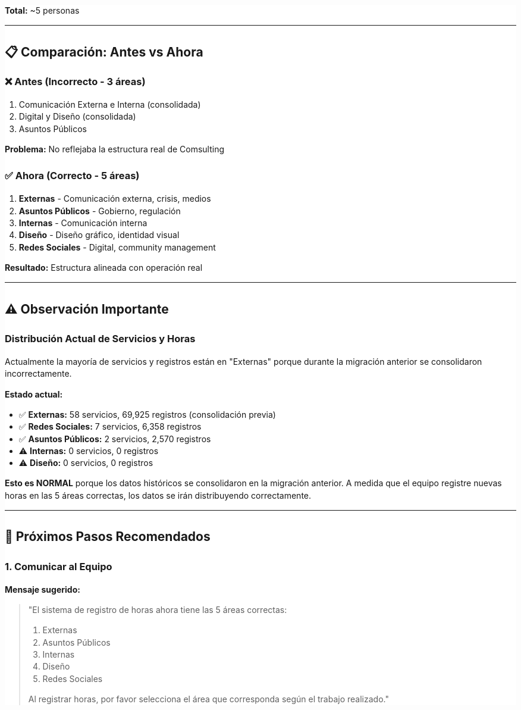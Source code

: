 **Total:** ~5 personas

---

## 📋 Comparación: Antes vs Ahora

### ❌ Antes (Incorrecto - 3 áreas)

1. Comunicación Externa e Interna (consolidada)
2. Digital y Diseño (consolidada)
3. Asuntos Públicos

**Problema:** No reflejaba la estructura real de Comsulting

### ✅ Ahora (Correcto - 5 áreas)

1. **Externas** - Comunicación externa, crisis, medios
2. **Asuntos Públicos** - Gobierno, regulación
3. **Internas** - Comunicación interna
4. **Diseño** - Diseño gráfico, identidad visual
5. **Redes Sociales** - Digital, community management

**Resultado:** Estructura alineada con operación real

---

## ⚠️ Observación Importante

### Distribución Actual de Servicios y Horas

Actualmente la mayoría de servicios y registros están en "Externas" porque durante la migración anterior se consolidaron incorrectamente.

**Estado actual:**
- ✅ **Externas:** 58 servicios, 69,925 registros (consolidación previa)
- ✅ **Redes Sociales:** 7 servicios, 6,358 registros
- ✅ **Asuntos Públicos:** 2 servicios, 2,570 registros
- ⚠️  **Internas:** 0 servicios, 0 registros
- ⚠️  **Diseño:** 0 servicios, 0 registros

**Esto es NORMAL** porque los datos históricos se consolidaron en la migración anterior. A medida que el equipo registre nuevas horas en las 5 áreas correctas, los datos se irán distribuyendo correctamente.

---

## 🎯 Próximos Pasos Recomendados

### 1. Comunicar al Equipo

**Mensaje sugerido:**
> "El sistema de registro de horas ahora tiene las 5 áreas correctas:
> 1. Externas
> 2. Asuntos Públicos
> 3. Internas
> 4. Diseño
> 5. Redes Sociales
>
> Al registrar horas, por favor selecciona el área que corresponda según el trabajo realizado."
